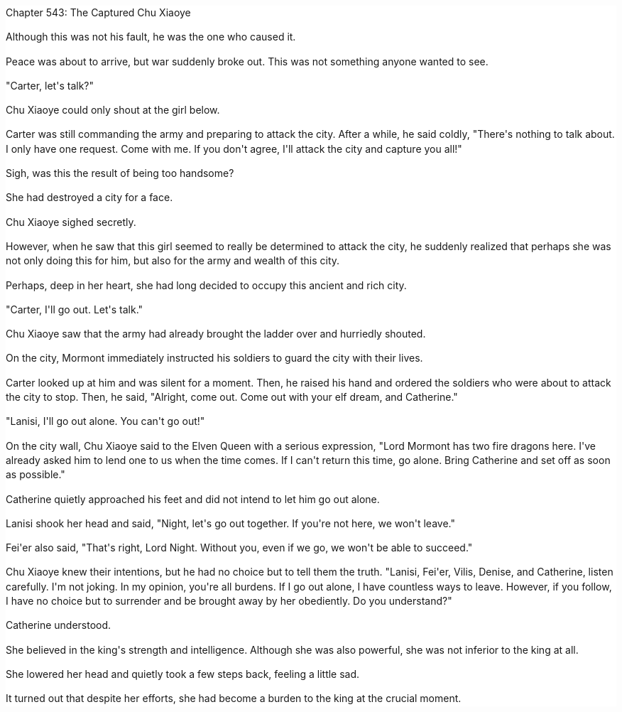 Chapter 543: The Captured Chu Xiaoye

Although this was not his fault, he was the one who caused it.

Peace was about to arrive, but war suddenly broke out. This was not something anyone wanted to see.

"Carter, let's talk?"

Chu Xiaoye could only shout at the girl below.

Carter was still commanding the army and preparing to attack the city. After a while, he said coldly, "There's nothing to talk about. I only have one request. Come with me. If you don't agree, I'll attack the city and capture you all\!"

Sigh, was this the result of being too handsome?

She had destroyed a city for a face.

Chu Xiaoye sighed secretly.

However, when he saw that this girl seemed to really be determined to attack the city, he suddenly realized that perhaps she was not only doing this for him, but also for the army and wealth of this city.

Perhaps, deep in her heart, she had long decided to occupy this ancient and rich city.

"Carter, I'll go out. Let's talk."

Chu Xiaoye saw that the army had already brought the ladder over and hurriedly shouted.

On the city, Mormont immediately instructed his soldiers to guard the city with their lives.

Carter looked up at him and was silent for a moment. Then, he raised his hand and ordered the soldiers who were about to attack the city to stop. Then, he said, "Alright, come out. Come out with your elf dream, and Catherine."

"Lanisi, I'll go out alone. You can't go out\!"

On the city wall, Chu Xiaoye said to the Elven Queen with a serious expression, "Lord Mormont has two fire dragons here. I've already asked him to lend one to us when the time comes. If I can't return this time, go alone. Bring Catherine and set off as soon as possible."

Catherine quietly approached his feet and did not intend to let him go out alone.

Lanisi shook her head and said, "Night, let's go out together. If you're not here, we won't leave."

Fei'er also said, "That's right, Lord Night. Without you, even if we go, we won't be able to succeed."

Chu Xiaoye knew their intentions, but he had no choice but to tell them the truth. "Lanisi, Fei'er, Vilis, Denise, and Catherine, listen carefully. I'm not joking. In my opinion, you're all burdens. If I go out alone, I have countless ways to leave. However, if you follow, I have no choice but to surrender and be brought away by her obediently. Do you understand?"

Catherine understood.

She believed in the king's strength and intelligence. Although she was also powerful, she was not inferior to the king at all.

She lowered her head and quietly took a few steps back, feeling a little sad.

It turned out that despite her efforts, she had become a burden to the king at the crucial moment.
